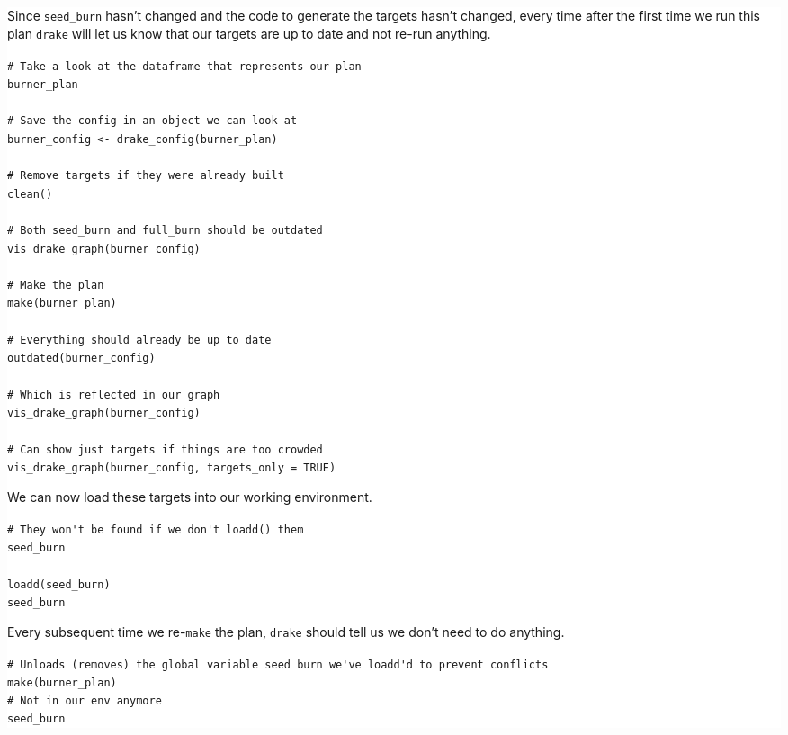 Since `seed_burn` hasn’t changed and the code to generate the targets
hasn’t changed, every time after the first time we run this plan `drake`
will let us know that our targets are up to date and not re-run
anything.

    # Take a look at the dataframe that represents our plan
    burner_plan 

    # Save the config in an object we can look at
    burner_config <- drake_config(burner_plan)

    # Remove targets if they were already built
    clean() 

    # Both seed_burn and full_burn should be outdated
    vis_drake_graph(burner_config) 

    # Make the plan
    make(burner_plan)  

    # Everything should already be up to date 
    outdated(burner_config)

    # Which is reflected in our graph
    vis_drake_graph(burner_config) 

    # Can show just targets if things are too crowded
    vis_drake_graph(burner_config, targets_only = TRUE)

We can now load these targets into our working environment.

    # They won't be found if we don't loadd() them
    seed_burn

    loadd(seed_burn)
    seed_burn

Every subsequent time we re-`make` the plan, `drake` should tell us we
don’t need to do anything.

    # Unloads (removes) the global variable seed burn we've loadd'd to prevent conflicts
    make(burner_plan)
    # Not in our env anymore
    seed_burn
